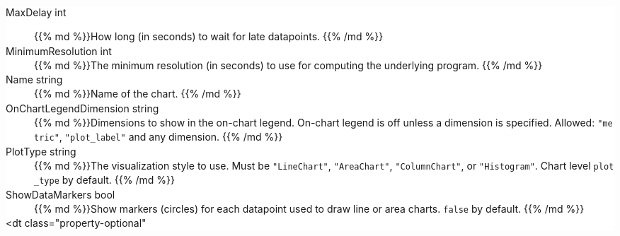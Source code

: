 <a href="#maxdelay_go" style="color: inherit; text-decoration: inherit;">Max<wbr>Delay</a>
</span>
        <span class="property-indicator"></span>
        <span class="property-type">int</span>
    </dt>
    <dd>{{% md %}}How long (in seconds) to wait for late datapoints.
{{% /md %}}</dd>
    <dt class="property-optional"
            title="Optional">
        <span id="minimumresolution_go">
<a href="#minimumresolution_go" style="color: inherit; text-decoration: inherit;">Minimum<wbr>Resolution</a>
</span>
        <span class="property-indicator"></span>
        <span class="property-type">int</span>
    </dt>
    <dd>{{% md %}}The minimum resolution (in seconds) to use for computing the underlying program.
{{% /md %}}</dd>
    <dt class="property-optional"
            title="Optional">
        <span id="name_go">
<a href="#name_go" style="color: inherit; text-decoration: inherit;">Name</a>
</span>
        <span class="property-indicator"></span>
        <span class="property-type">string</span>
    </dt>
    <dd>{{% md %}}Name of the chart.
{{% /md %}}</dd>
    <dt class="property-optional"
            title="Optional">
        <span id="onchartlegenddimension_go">
<a href="#onchartlegenddimension_go" style="color: inherit; text-decoration: inherit;">On<wbr>Chart<wbr>Legend<wbr>Dimension</a>
</span>
        <span class="property-indicator"></span>
        <span class="property-type">string</span>
    </dt>
    <dd>{{% md %}}Dimensions to show in the on-chart legend. On-chart legend is off unless a dimension is specified. Allowed: `"metric"`, `"plot_label"` and any dimension.
{{% /md %}}</dd>
    <dt class="property-optional"
            title="Optional">
        <span id="plottype_go">
<a href="#plottype_go" style="color: inherit; text-decoration: inherit;">Plot<wbr>Type</a>
</span>
        <span class="property-indicator"></span>
        <span class="property-type">string</span>
    </dt>
    <dd>{{% md %}}The visualization style to use. Must be `"LineChart"`, `"AreaChart"`, `"ColumnChart"`, or `"Histogram"`. Chart level `plot_type` by default.
{{% /md %}}</dd>
    <dt class="property-optional"
            title="Optional">
        <span id="showdatamarkers_go">
<a href="#showdatamarkers_go" style="color: inherit; text-decoration: inherit;">Show<wbr>Data<wbr>Markers</a>
</span>
        <span class="property-indicator"></span>
        <span class="property-type">bool</span>
    </dt>
    <dd>{{% md %}}Show markers (circles) for each datapoint used to draw line or area charts. `false` by default.
{{% /md %}}</dd>
    <dt class="property-optional"